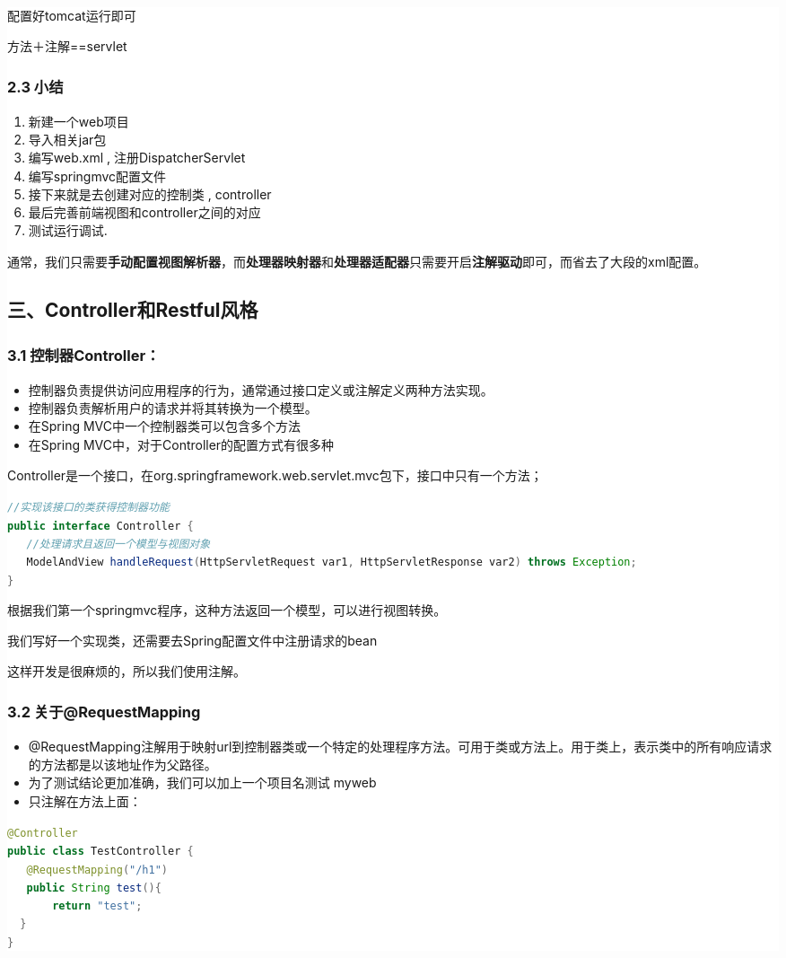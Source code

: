 配置好tomcat运行即可

方法＋注解==servlet

### 2.3 小结

1. 新建一个web项目
2. 导入相关jar包
3. 编写web.xml , 注册DispatcherServlet
4. 编写springmvc配置文件
5. 接下来就是去创建对应的控制类 , controller
6. 最后完善前端视图和controller之间的对应
7. 测试运行调试.

通常，我们只需要**手动配置视图解析器**，而**处理器映射器**和**处理器适配器**只需要开启**注解驱动**即可，而省去了大段的xml配置。



## 三、Controller和Restful风格

### 3.1 控制器Controller：

- 控制器负责提供访问应用程序的行为，通常通过接口定义或注解定义两种方法实现。
- 控制器负责解析用户的请求并将其转换为一个模型。
- 在Spring MVC中一个控制器类可以包含多个方法
- 在Spring MVC中，对于Controller的配置方式有很多种

Controller是一个接口，在org.springframework.web.servlet.mvc包下，接口中只有一个方法；

```java
//实现该接口的类获得控制器功能
public interface Controller {
   //处理请求且返回一个模型与视图对象
   ModelAndView handleRequest(HttpServletRequest var1, HttpServletResponse var2) throws Exception;
}
```

根据我们第一个springmvc程序，这种方法返回一个模型，可以进行视图转换。

我们写好一个实现类，还需要去Spring配置文件中注册请求的bean

这样开发是很麻烦的，所以我们使用注解。

### 3.2 关于@RequestMapping

- @RequestMapping注解用于映射url到控制器类或一个特定的处理程序方法。可用于类或方法上。用于类上，表示类中的所有响应请求的方法都是以该地址作为父路径。
- 为了测试结论更加准确，我们可以加上一个项目名测试 myweb
- 只注解在方法上面：

```java
@Controller
public class TestController {
   @RequestMapping("/h1")
   public String test(){
       return "test";
  }
}
```
